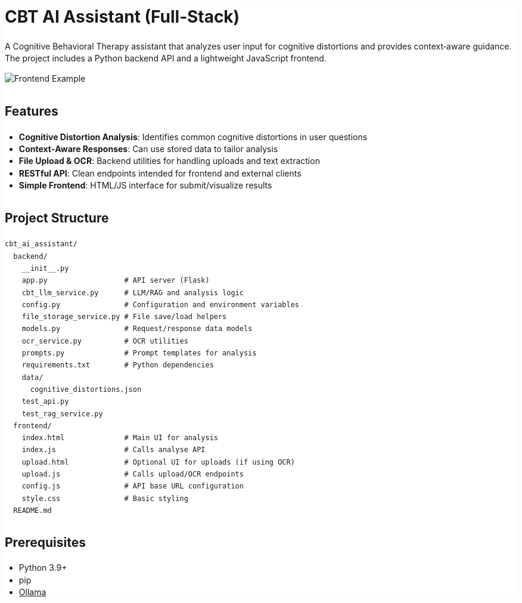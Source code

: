 # CBT AI Assistant (Full‑Stack)

A Cognitive Behavioral Therapy assistant that analyzes user input for cognitive distortions and provides context‑aware guidance. The project includes a Python backend API and a lightweight JavaScript frontend.

![Frontend Example](frontend_example.gif)


## Features

- **Cognitive Distortion Analysis**: Identifies common cognitive distortions in user questions
- **Context‑Aware Responses**: Can use stored data to tailor analysis
- **File Upload & OCR**: Backend utilities for handling uploads and text extraction
- **RESTful API**: Clean endpoints intended for frontend and external clients
- **Simple Frontend**: HTML/JS interface for submit/visualize results

## Project Structure

```
cbt_ai_assistant/
  backend/
    __init__.py
    app.py                  # API server (Flask)
    cbt_llm_service.py      # LLM/RAG and analysis logic
    config.py               # Configuration and environment variables
    file_storage_service.py # File save/load helpers
    models.py               # Request/response data models
    ocr_service.py          # OCR utilities
    prompts.py              # Prompt templates for analysis
    requirements.txt        # Python dependencies
    data/
      cognitive_distortions.json
    test_api.py
    test_rag_service.py
  frontend/
    index.html              # Main UI for analysis
    index.js                # Calls analyse API
    upload.html             # Optional UI for uploads (if using OCR)
    upload.js               # Calls upload/OCR endpoints
    config.js               # API base URL configuration
    style.css               # Basic styling
  README.md
```

## Prerequisites

- Python 3.9+
- pip
- [Ollama](https://ollama.com) 
